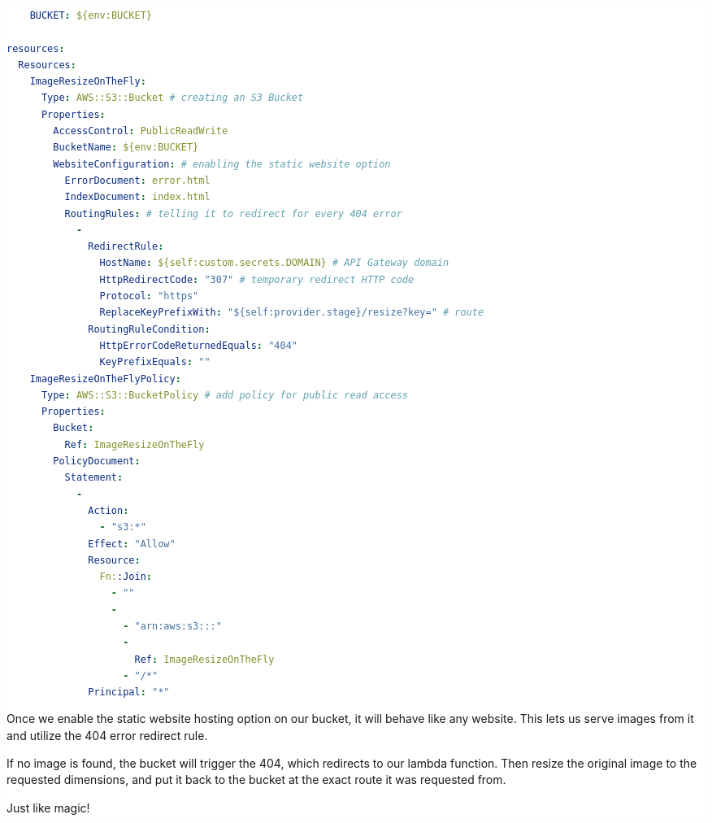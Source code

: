 ```yaml
    BUCKET: ${env:BUCKET}

resources:
  Resources:
    ImageResizeOnTheFly:
      Type: AWS::S3::Bucket # creating an S3 Bucket
      Properties:
        AccessControl: PublicReadWrite
        BucketName: ${env:BUCKET}
        WebsiteConfiguration: # enabling the static website option
          ErrorDocument: error.html
          IndexDocument: index.html
          RoutingRules: # telling it to redirect for every 404 error
            - 
              RedirectRule:
                HostName: ${self:custom.secrets.DOMAIN} # API Gateway domain
                HttpRedirectCode: "307" # temporary redirect HTTP code
                Protocol: "https"
                ReplaceKeyPrefixWith: "${self:provider.stage}/resize?key=" # route
              RoutingRuleCondition:
                HttpErrorCodeReturnedEquals: "404"
                KeyPrefixEquals: ""
    ImageResizeOnTheFlyPolicy:
      Type: AWS::S3::BucketPolicy # add policy for public read access
      Properties: 
        Bucket: 
          Ref: ImageResizeOnTheFly
        PolicyDocument: 
          Statement: 
            - 
              Action: 
                - "s3:*"
              Effect: "Allow"
              Resource:
                Fn::Join: 
                  - ""
                  - 
                    - "arn:aws:s3:::"
                    - 
                      Ref: ImageResizeOnTheFly
                    - "/*"
              Principal: "*"
```

Once we enable the static website hosting option on our bucket, it will behave like any website. This lets us serve images from it and utilize the 404 error redirect rule. 

If no image is found, the bucket will trigger the 404, which redirects to our lambda function. Then resize the original image to the requested dimensions, and put it back to the bucket at the exact route it was requested from.

Just like magic!
